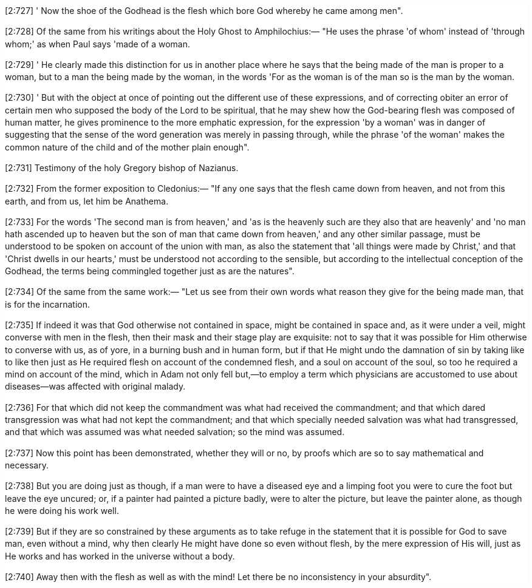 [2:727] ' Now the shoe of the Godhead is the flesh which bore God whereby he came among men".

[2:728] Of the same from his writings about the Holy Ghost to Amphilochius:—  "He uses the phrase 'of whom' instead of 'through whom;' as when Paul says 'made of a woman.

[2:729] ' He clearly made this distinction for us in another place where he says that the being made of the man is proper to a woman, but to a man the being made by the woman, in the words 'For as the woman is of the man so is the man by the woman.

[2:730] ' But with the object at once of pointing out the different use of these expressions, and of correcting obiter an error of certain men who supposed the body of the Lord to be spiritual, that he may shew how the God-bearing flesh was composed of human matter, he gives prominence to the more emphatic expression, for the expression 'by a woman' was in danger of suggesting that the sense of the word generation was merely in passing through, while the phrase 'of the woman' makes the common nature of the child and of the mother plain enough".

[2:731] Testimony of the holy Gregory bishop of Nazianus.

[2:732] From the former exposition to Cledonius:—  "If any one says that the flesh came down from heaven, and not from this earth, and from us, let him be Anathema.

[2:733] For the words 'The second man is from heaven,' and 'as is the heavenly such are they also that are heavenly' and 'no man hath ascended up to heaven but the son of man that came down from heaven,' and any other similar passage, must be understood to be spoken on account of the union with man, as also the statement that 'all things were made by Christ,' and that 'Christ dwells in our hearts,' must be understood not according to the sensible, but according to the intellectual conception of the Godhead, the terms being commingled together just as are the natures".

[2:734] Of the same from the same work:—  "Let us see from their own words what reason they give for the being made man, that is for the incarnation.

[2:735] If indeed it was that God otherwise not contained in space, might be contained in space and, as it were under a veil, might converse with men in the flesh, then their mask and their stage play are exquisite: not to say that it was possible for Him otherwise to converse with us, as of yore, in a burning bush and in human form, but if that He might undo the damnation of sin by taking like to like then just as He required flesh on account of the condemned flesh, and a soul on account of the soul, so too he required a mind on account of the mind, which in Adam not only fell but,—to employ a term which physicians are accustomed to use about diseases—was affected with original malady.

[2:736] For that which did not keep the commandment was what had received the commandment; and that which dared transgression was what had not kept the commandment; and that which specially needed salvation was what had transgressed, and that which was assumed was what needed salvation; so the mind was assumed.

[2:737] Now this point has been demonstrated, whether they will or no, by proofs which are so to say mathematical and necessary.

[2:738] But you are doing just as though, if a man were to have a diseased eye and a limping foot you were to cure the foot but leave the eye uncured; or, if a painter had painted a picture badly, were to alter the picture, but leave the painter alone, as though he were doing his work well.

[2:739] But if they are so constrained by these arguments as to take refuge in the statement that it is possible for God to save man, even without a mind, why then clearly He might have done so even without flesh, by the mere expression of His will, just as He works and has worked in the universe without a body.

[2:740] Away then with the flesh as well as with the mind! Let there be no inconsistency in your absurdity".
